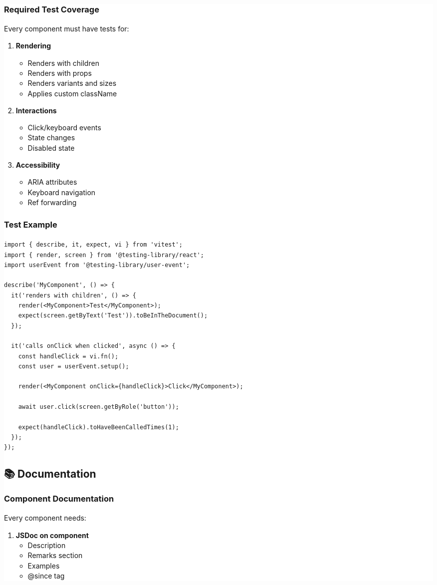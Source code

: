 ### Required Test Coverage

Every component must have tests for:

1. **Rendering**
   - Renders with children
   - Renders with props
   - Renders variants and sizes
   - Applies custom className

2. **Interactions**
   - Click/keyboard events
   - State changes
   - Disabled state

3. **Accessibility**
   - ARIA attributes
   - Keyboard navigation
   - Ref forwarding

### Test Example

```tsx
import { describe, it, expect, vi } from 'vitest';
import { render, screen } from '@testing-library/react';
import userEvent from '@testing-library/user-event';

describe('MyComponent', () => {
  it('renders with children', () => {
    render(<MyComponent>Test</MyComponent>);
    expect(screen.getByText('Test')).toBeInTheDocument();
  });

  it('calls onClick when clicked', async () => {
    const handleClick = vi.fn();
    const user = userEvent.setup();

    render(<MyComponent onClick={handleClick}>Click</MyComponent>);

    await user.click(screen.getByRole('button'));

    expect(handleClick).toHaveBeenCalledTimes(1);
  });
});
```

## 📚 Documentation

### Component Documentation

Every component needs:

1. **JSDoc on component**
   - Description
   - Remarks section
   - Examples
   - @since tag
